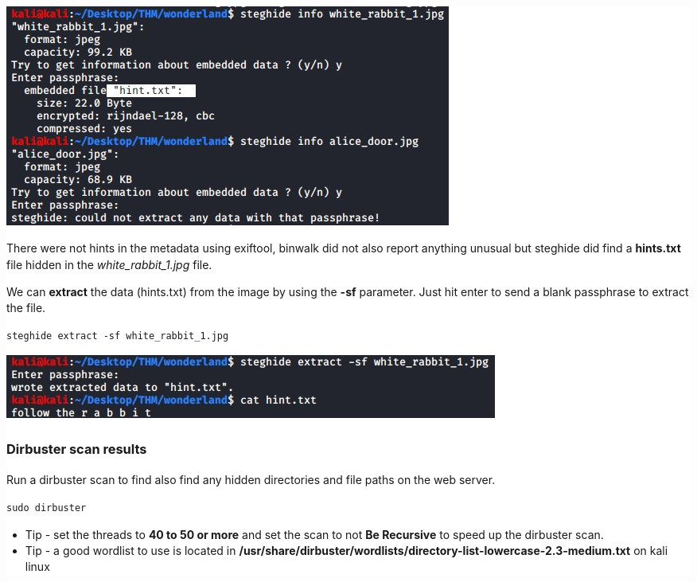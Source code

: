 ```
```

![Enumerating Images with steghide](/assets/images/thm_wonderland/thm_wonderland_steghide_1.jpg)

There were not hints in the metadata using exiftool, binwalk did not also report anything unusual but steghide did find a **hints.txt** file hidden in the *white_rabbit_1.jpg* file.

We can **extract** the data (hints.txt) from the image by using the **-sf** parameter. Just hit enter to send a blank passphrase to extract the file.
```
steghide extract -sf white_rabbit_1.jpg 
```

![Extracting hidden file with steghide](/assets/images/thm_wonderland/thm_wonderland_steghide_2.jpg)

### Dirbuster scan results

Run a dirbuster scan to find also find any hidden directories and file paths on the web server.

```
sudo dirbuster
```

* Tip - set the threads to **40 to 50 or more** and set the scan to not **Be Recursive** to speed up the dirbuster scan.
* Tip - a good wordlist to use is located in **/usr/share/dirbuster/wordlists/directory-list-lowercase-2.3-medium.txt** on kali linux
